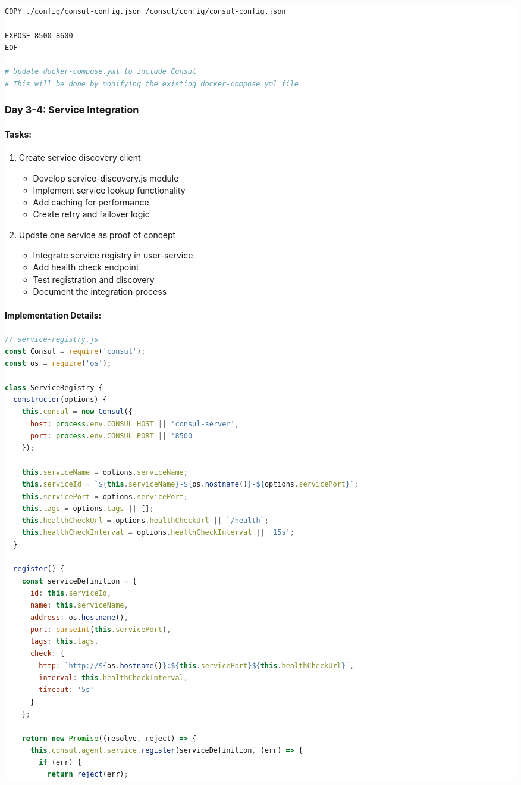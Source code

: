 ```bash
COPY ./config/consul-config.json /consul/config/consul-config.json

EXPOSE 8500 8600
EOF

# Update docker-compose.yml to include Consul
# This will be done by modifying the existing docker-compose.yml file
```

### Day 3-4: Service Integration

#### Tasks:
1. Create service discovery client
   - Develop service-discovery.js module
   - Implement service lookup functionality
   - Add caching for performance
   - Create retry and failover logic

2. Update one service as proof of concept
   - Integrate service registry in user-service
   - Add health check endpoint
   - Test registration and discovery
   - Document the integration process

#### Implementation Details:
```javascript
// service-registry.js
const Consul = require('consul');
const os = require('os');

class ServiceRegistry {
  constructor(options) {
    this.consul = new Consul({
      host: process.env.CONSUL_HOST || 'consul-server',
      port: process.env.CONSUL_PORT || '8500'
    });
    
    this.serviceName = options.serviceName;
    this.serviceId = `${this.serviceName}-${os.hostname()}-${options.servicePort}`;
    this.servicePort = options.servicePort;
    this.tags = options.tags || [];
    this.healthCheckUrl = options.healthCheckUrl || `/health`;
    this.healthCheckInterval = options.healthCheckInterval || '15s';
  }

  register() {
    const serviceDefinition = {
      id: this.serviceId,
      name: this.serviceName,
      address: os.hostname(),
      port: parseInt(this.servicePort),
      tags: this.tags,
      check: {
        http: `http://${os.hostname()}:${this.servicePort}${this.healthCheckUrl}`,
        interval: this.healthCheckInterval,
        timeout: '5s'
      }
    };

    return new Promise((resolve, reject) => {
      this.consul.agent.service.register(serviceDefinition, (err) => {
        if (err) {
          return reject(err);
```